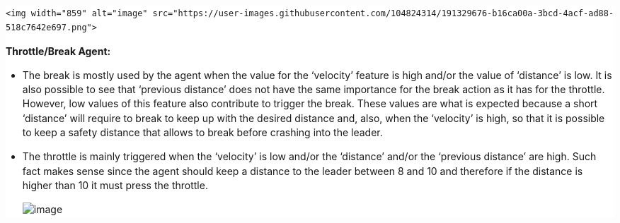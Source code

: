     <img width="859" alt="image" src="https://user-images.githubusercontent.com/104824314/191329676-b16ca00a-3bcd-4acf-ad88-518c7642e697.png">
    
**Throttle/Break Agent:**
 - The break is mostly used by the agent when the value for the ‘velocity’ feature is high and/or the value of ‘distance’ is low. It is also possible to see that ‘previous distance’ does not have the same importance for the break action as it has for the throttle. However, low values of this feature also contribute to trigger the break. These values are what is expected because a short ‘distance’ will require to break to keep up with the desired
distance and, also, when the ‘velocity’ is high, so that it is possible to keep a safety distance that allows to break before crashing into the leader.
 - The throttle is mainly triggered when the ‘velocity’ is low and/or the ‘distance’ and/or the ‘previous distance’ are high. Such fact makes sense since the agent should keep a distance to the leader between 8 and 10 and therefore if the distance is higher than 10 it must press the throttle.

    <img width="726" alt="image" src="https://user-images.githubusercontent.com/104824314/191329836-8f6f18c1-8d5d-4fe4-a26b-fee5f6cbefd2.png">



